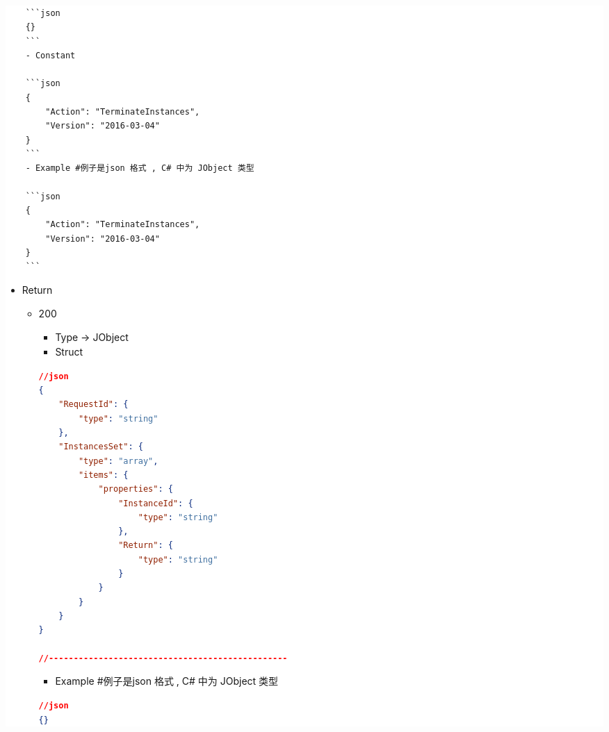         ```json
        {}
        ```
        - Constant
        
        ```json
        {
            "Action": "TerminateInstances",
            "Version": "2016-03-04"
        }
        ```
        - Example #例子是json 格式 , C# 中为 JObject 类型
        
        ```json
        {
            "Action": "TerminateInstances",
            "Version": "2016-03-04"
        }                
        ```    
- Return
    - 200
        - Type -> JObject
        - Struct
        
        ```json
        //json
        {
            "RequestId": {
                "type": "string"
            },
            "InstancesSet": {
                "type": "array",
                "items": {
                    "properties": {
                        "InstanceId": {
                            "type": "string"
                        },
                        "Return": {
                            "type": "string"
                        }
                    }
                }
            }
        }  

        //------------------------------------------------

        ```
        - Example #例子是json 格式 , C# 中为 JObject 类型
            
        ```json
        //json
        {}

